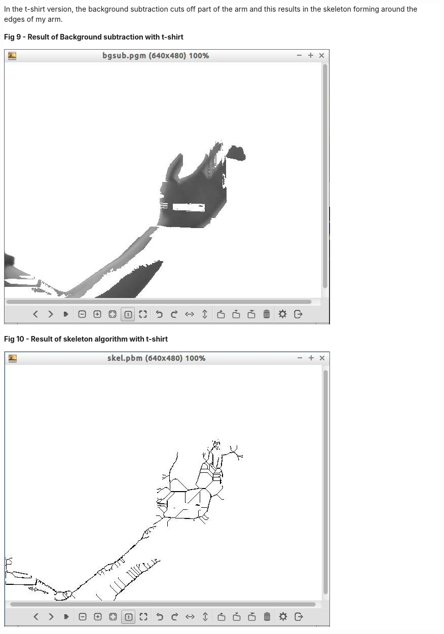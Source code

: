 In the t-shirt version, the background subtraction cuts off part of the arm and this results in the skeleton forming around the edges of my arm.

**Fig 9 - Result of Background subtraction with t-shirt**

![Example Skeleton Image Output](/images/skel/light_diff.jpg)

**Fig 10 - Result of skeleton algorithm with t-shirt**

![Example Skeleton Image Output](/images/skel/light_skel.jpg)
